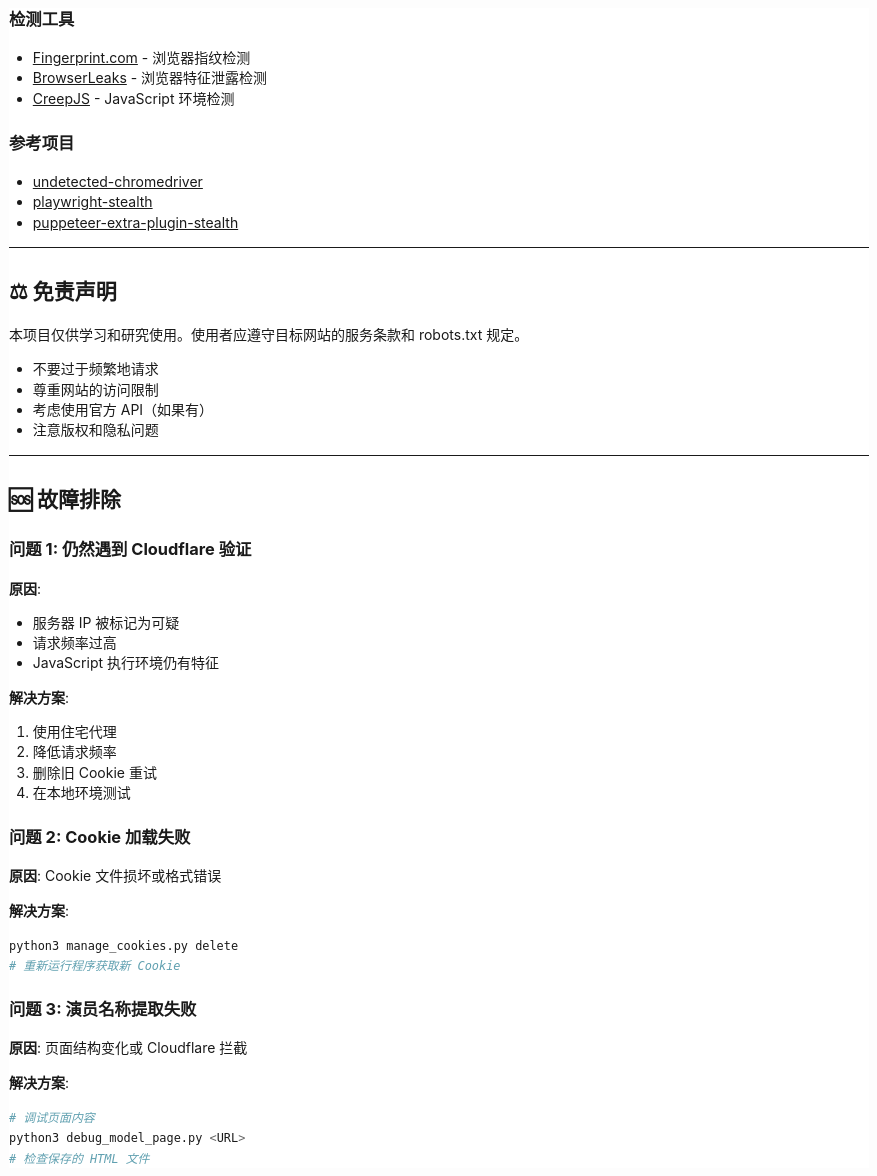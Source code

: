 ### 检测工具
- [Fingerprint.com](https://fingerprint.com/demo/) - 浏览器指纹检测
- [BrowserLeaks](https://browserleaks.com/) - 浏览器特征泄露检测
- [CreepJS](https://abrahamjuliot.github.io/creepjs/) - JavaScript 环境检测

### 参考项目
- [undetected-chromedriver](https://github.com/ultrafunkamsterdam/undetected-chromedriver)
- [playwright-stealth](https://github.com/AtuboDad/playwright_stealth)
- [puppeteer-extra-plugin-stealth](https://github.com/berstend/puppeteer-extra/tree/master/packages/puppeteer-extra-plugin-stealth)

---

## ⚖️ 免责声明

本项目仅供学习和研究使用。使用者应遵守目标网站的服务条款和 robots.txt 规定。

- 不要过于频繁地请求
- 尊重网站的访问限制
- 考虑使用官方 API（如果有）
- 注意版权和隐私问题

---

## 🆘 故障排除

### 问题 1: 仍然遇到 Cloudflare 验证
**原因**:
- 服务器 IP 被标记为可疑
- 请求频率过高
- JavaScript 执行环境仍有特征

**解决方案**:
1. 使用住宅代理
2. 降低请求频率
3. 删除旧 Cookie 重试
4. 在本地环境测试

### 问题 2: Cookie 加载失败
**原因**: Cookie 文件损坏或格式错误

**解决方案**:
```bash
python3 manage_cookies.py delete
# 重新运行程序获取新 Cookie
```

### 问题 3: 演员名称提取失败
**原因**: 页面结构变化或 Cloudflare 拦截

**解决方案**:
```bash
# 调试页面内容
python3 debug_model_page.py <URL>
# 检查保存的 HTML 文件
```
